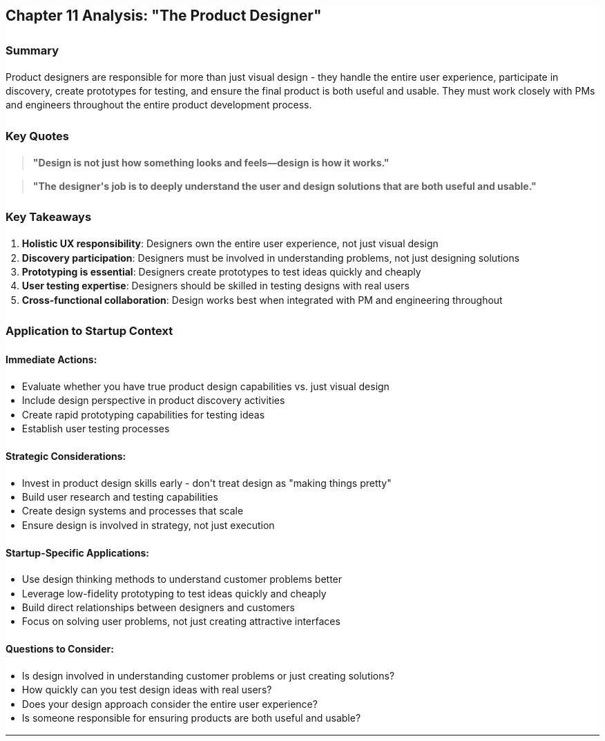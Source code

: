## Chapter 11 Analysis: "The Product Designer"

### Summary
Product designers are responsible for more than just visual design - they handle the entire user experience, participate in discovery, create prototypes for testing, and ensure the final product is both useful and usable. They must work closely with PMs and engineers throughout the entire product development process.

### Key Quotes
> **"Design is not just how something looks and feels—design is how it works."**

> **"The designer's job is to deeply understand the user and design solutions that are both useful and usable."**

### Key Takeaways
1. **Holistic UX responsibility**: Designers own the entire user experience, not just visual design
2. **Discovery participation**: Designers must be involved in understanding problems, not just designing solutions
3. **Prototyping is essential**: Designers create prototypes to test ideas quickly and cheaply
4. **User testing expertise**: Designers should be skilled in testing designs with real users
5. **Cross-functional collaboration**: Design works best when integrated with PM and engineering throughout

### Application to Startup Context

#### **Immediate Actions:**
- Evaluate whether you have true product design capabilities vs. just visual design
- Include design perspective in product discovery activities
- Create rapid prototyping capabilities for testing ideas
- Establish user testing processes

#### **Strategic Considerations:**
- Invest in product design skills early - don't treat design as "making things pretty"
- Build user research and testing capabilities
- Create design systems and processes that scale
- Ensure design is involved in strategy, not just execution

#### **Startup-Specific Applications:**
- Use design thinking methods to understand customer problems better
- Leverage low-fidelity prototyping to test ideas quickly and cheaply
- Build direct relationships between designers and customers
- Focus on solving user problems, not just creating attractive interfaces

#### **Questions to Consider:**
- Is design involved in understanding customer problems or just creating solutions?
- How quickly can you test design ideas with real users?
- Does your design approach consider the entire user experience?
- Is someone responsible for ensuring products are both useful and usable?

---
